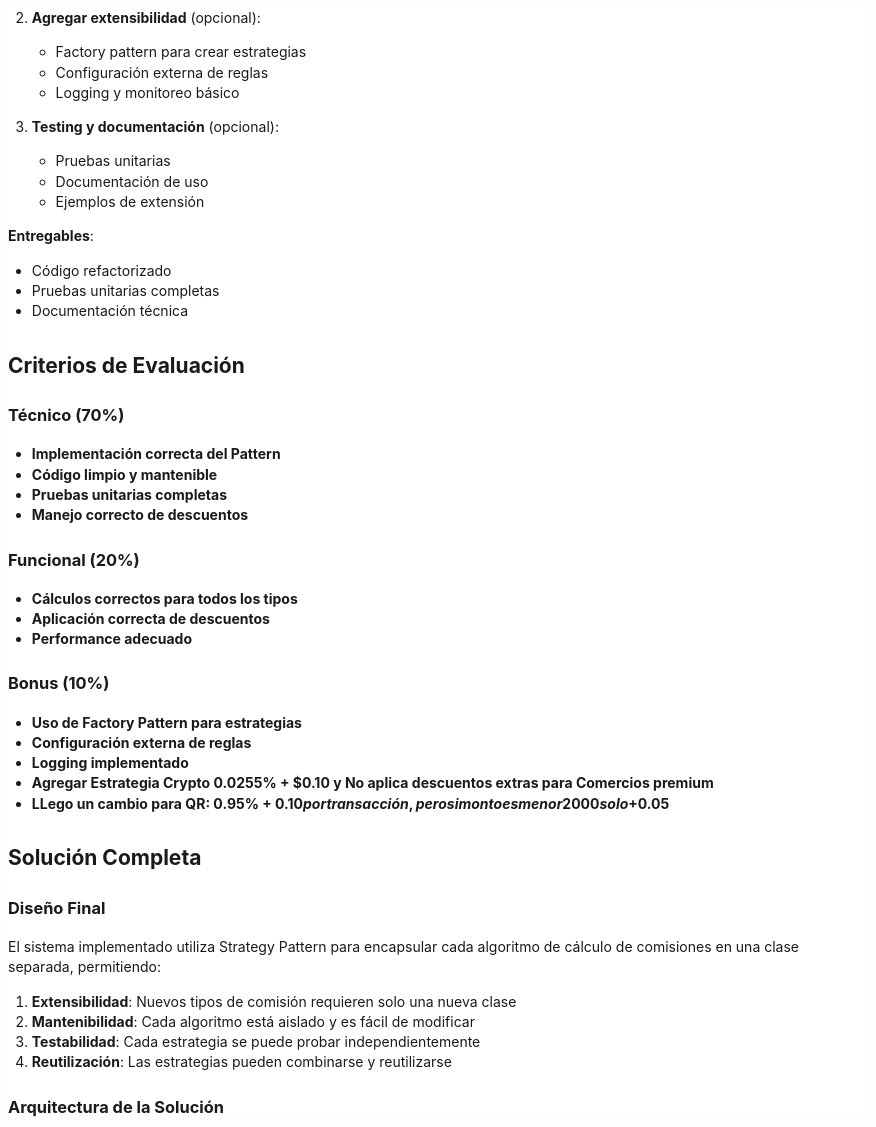 2. **Agregar extensibilidad** (opcional):
   - Factory pattern para crear estrategias
   - Configuración externa de reglas
   - Logging y monitoreo básico

3. **Testing y documentación** (opcional):
   - Pruebas unitarias 
   - Documentación de uso
   - Ejemplos de extensión

**Entregables**:
- Código refactorizado
- Pruebas unitarias completas
- Documentación técnica

## Criterios de Evaluación

### Técnico (70%)
- **Implementación correcta del Pattern**  
- **Código limpio y mantenible**  
- **Pruebas unitarias completas**  
- **Manejo correcto de descuentos**  

### Funcional (20%)
- **Cálculos correctos para todos los tipos**  
- **Aplicación correcta de descuentos** 
- **Performance adecuado**  

### Bonus (10%)
- **Uso de Factory Pattern para estrategias**
- **Configuración externa de reglas**
- **Logging implementado**
- **Agregar Estrategia Crypto 0.0255% + $0.10 y No aplica descuentos extras para Comercios premium**
- **LLego un cambio para QR: 0.95% + $0.10 por transacción, pero si monto es menor 2000 solo +$0.05**

## Solución Completa

### Diseño Final

El sistema implementado utiliza Strategy Pattern para encapsular cada algoritmo de cálculo de comisiones en una clase separada, permitiendo:

1. **Extensibilidad**: Nuevos tipos de comisión requieren solo una nueva clase
2. **Mantenibilidad**: Cada algoritmo está aislado y es fácil de modificar
3. **Testabilidad**: Cada estrategia se puede probar independientemente
4. **Reutilización**: Las estrategias pueden combinarse y reutilizarse

### Arquitectura de la Solución
